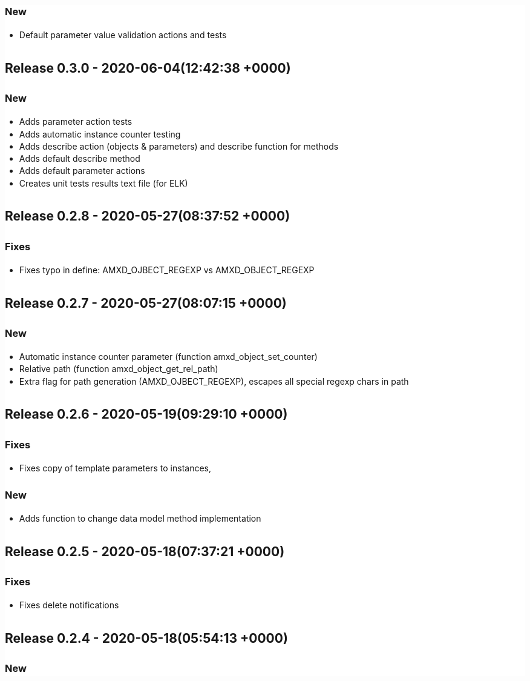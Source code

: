 ### New

- Default parameter value validation actions and tests

## Release 0.3.0 - 2020-06-04(12:42:38 +0000)

### New

- Adds parameter action tests
- Adds automatic instance counter testing
- Adds describe action (objects & parameters) and describe function for methods
- Adds default describe method
- Adds default parameter actions
- Creates unit tests results text file (for ELK)

## Release 0.2.8 - 2020-05-27(08:37:52 +0000)

### Fixes

- Fixes typo in define: AMXD_OJBECT_REGEXP vs AMXD_OBJECT_REGEXP

## Release 0.2.7 - 2020-05-27(08:07:15 +0000)

### New

- Automatic instance counter parameter (function amxd_object_set_counter)
- Relative path (function amxd_object_get_rel_path)
- Extra flag for path generation (AMXD_OJBECT_REGEXP), escapes all special regexp chars in path

## Release 0.2.6 - 2020-05-19(09:29:10 +0000)

### Fixes

- Fixes copy of template parameters to instances, 

### New

- Adds function to change data model method implementation

## Release 0.2.5 - 2020-05-18(07:37:21 +0000)

### Fixes

- Fixes delete notifications

## Release 0.2.4 - 2020-05-18(05:54:13 +0000)

### New
